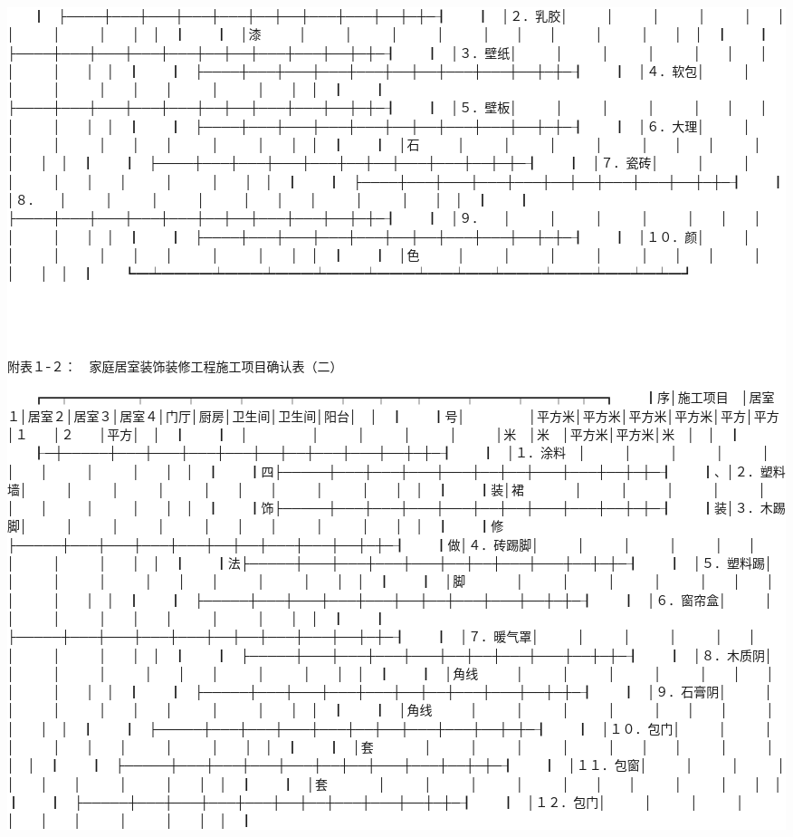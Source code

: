 　　┃　├────┼───┼───┼───┼───┼──┼──┼───┼───┼──┼─┼─┨
　　┃　│２．乳胶│　　　│　　　│　　　│　　　│　　│　　│　　　│　　　│　　│　│　┃
　　┃　│漆　　　│　　　│　　　│　　　│　　　│　　│　　│　　　│　　　│　　│　│　┃
　　┃　├────┼───┼───┼───┼───┼──┼──┼───┼───┼──┼─┼─┨
　　┃　│３．壁纸│　　　│　　　│　　　│　　　│　　│　　│　　　│　　　│　　│　│　┃
　　┃　├────┼───┼───┼───┼───┼──┼──┼───┼───┼──┼─┼─┨
　　┃　│４．软包│　　　│　　　│　　　│　　　│　　│　　│　　　│　　　│　　│　│　┃
　　┃　├────┼───┼───┼───┼───┼──┼──┼───┼───┼──┼─┼─┨
　　┃　│５．壁板│　　　│　　　│　　　│　　　│　　│　　│　　　│　　　│　　│　│　┃
　　┃　├────┼───┼───┼───┼───┼──┼──┼───┼───┼──┼─┼─┨
　　┃　│６．大理│　　　│　　　│　　　│　　　│　　│　　│　　　│　　　│　　│　│　┃
　　┃　│石　　　│　　　│　　　│　　　│　　　│　　│　　│　　　│　　　│　　│　│　┃
　　┃　├────┼───┼───┼───┼───┼──┼──┼───┼───┼──┼─┼─┨
　　┃　│７．瓷砖│　　　│　　　│　　　│　　　│　　│　　│　　　│　　　│　　│　│　┃
　　┃　├────┼───┼───┼───┼───┼──┼──┼───┼───┼──┼─┼─┨
　　┃　│８．　　│　　　│　　　│　　　│　　　│　　│　　│　　　│　　　│　　│　│　┃
　　┃　├────┼───┼───┼───┼───┼──┼──┼───┼───┼──┼─┼─┨
　　┃　│９．　　│　　　│　　　│　　　│　　　│　　│　　│　　　│　　　│　　│　│　┃
　　┃　├────┼───┼───┼───┼───┼──┼──┼───┼───┼──┼─┼─┨
　　┃　│１０．颜│　　　│　　　│　　　│　　　│　　│　　│　　　│　　　│　　│　│　┃
　　┃　│色　　　│　　　│　　　│　　　│　　　│　　│　　│　　　│　　　│　　│　│　┃
　　┗━┷━━━━┷━━━┷━━━┷━━━┷━━━┷━━┷━━┷━━━┷━━━┷━━┷━┷━┛
　　


　　

　　


 附表１-２：　家庭居室装饰装修工程施工项目确认表（二）




　　┏━┯━━━━━┯━━━┯━━━┯━━━┯━━━┯━━┯━━┯━━━┯━━━┯━━┯━┯━┓
　　┃序│施工项目　│居室１│居室２│居室３│居室４│门厅│厨房│卫生间│卫生间│阳台│　│　┃
　　┃号│　　　　　│平方米│平方米│平方米│平方米│平方│平方│１　　│２　　│平方│　│　┃
　　┃　│　　　　　│　　　│　　　│　　　│　　　│米　│米　│平方米│平方米│米　│　│　┃
　　┠─┼─────┼───┼───┼───┼───┼──┼──┼───┼───┼──┼─┼─┨
　　┃　│１．涂料　│　　　│　　　│　　　│　　　│　　│　　│　　　│　　　│　　│　│　┃
　　┃四├─────┼───┼───┼───┼───┼──┼──┼───┼───┼──┼─┼─┨
　　┃、│２．塑料墙│　　　│　　　│　　　│　　　│　　│　　│　　　│　　　│　　│　│　┃
　　┃装│裙　　　　│　　　│　　　│　　　│　　　│　　│　　│　　　│　　　│　　│　│　┃
　　┃饰├─────┼───┼───┼───┼───┼──┼──┼───┼───┼──┼─┼─┨
　　┃装│３．木踢脚│　　　│　　　│　　　│　　　│　　│　　│　　　│　　　│　　│　│　┃
　　┃修├─────┼───┼───┼───┼───┼──┼──┼───┼───┼──┼─┼─┨
　　┃做│４．砖踢脚│　　　│　　　│　　　│　　　│　　│　　│　　　│　　　│　　│　│　┃
　　┃法├─────┼───┼───┼───┼───┼──┼──┼───┼───┼──┼─┼─┨
　　┃　│５．塑料踢│　　　│　　　│　　　│　　　│　　│　　│　　　│　　　│　　│　│　┃
　　┃　│脚　　　　│　　　│　　　│　　　│　　　│　　│　　│　　　│　　　│　　│　│　┃
　　┃　├─────┼───┼───┼───┼───┼──┼──┼───┼───┼──┼─┼─┨
　　┃　│６．窗帘盒│　　　│　　　│　　　│　　　│　　│　　│　　　│　　　│　　│　│　┃
　　┃　├─────┼───┼───┼───┼───┼──┼──┼───┼───┼──┼─┼─┨
　　┃　│７．暖气罩│　　　│　　　│　　　│　　　│　　│　　│　　　│　　　│　　│　│　┃
　　┃　├─────┼───┼───┼───┼───┼──┼──┼───┼───┼──┼─┼─┨
　　┃　│８．木质阴│　　　│　　　│　　　│　　　│　　│　　│　　　│　　　│　　│　│　┃
　　┃　│角线　　　│　　　│　　　│　　　│　　　│　　│　　│　　　│　　　│　　│　│　┃
　　┃　├─────┼───┼───┼───┼───┼──┼──┼───┼───┼──┼─┼─┨
　　┃　│９．石膏阴│　　　│　　　│　　　│　　　│　　│　　│　　　│　　　│　　│　│　┃
　　┃　│角线　　　│　　　│　　　│　　　│　　　│　　│　　│　　　│　　　│　　│　│　┃
　　┃　├─────┼───┼───┼───┼───┼──┼──┼───┼───┼──┼─┼─┨
　　┃　│１０．包门│　　　│　　　│　　　│　　　│　　│　　│　　　│　　　│　　│　│　┃
　　┃　│套　　　　│　　　│　　　│　　　│　　　│　　│　　│　　　│　　　│　　│　│　┃
　　┃　├─────┼───┼───┼───┼───┼──┼──┼───┼───┼──┼─┼─┨
　　┃　│１１．包窗│　　　│　　　│　　　│　　　│　　│　　│　　　│　　　│　　│　│　┃
　　┃　│套　　　　│　　　│　　　│　　　│　　　│　　│　　│　　　│　　　│　　│　│　┃
　　┃　├─────┼───┼───┼───┼───┼──┼──┼───┼───┼──┼─┼─┨
　　┃　│１２．包门│　　　│　　　│　　　│　　　│　　│　　│　　　│　　　│　　│　│　┃